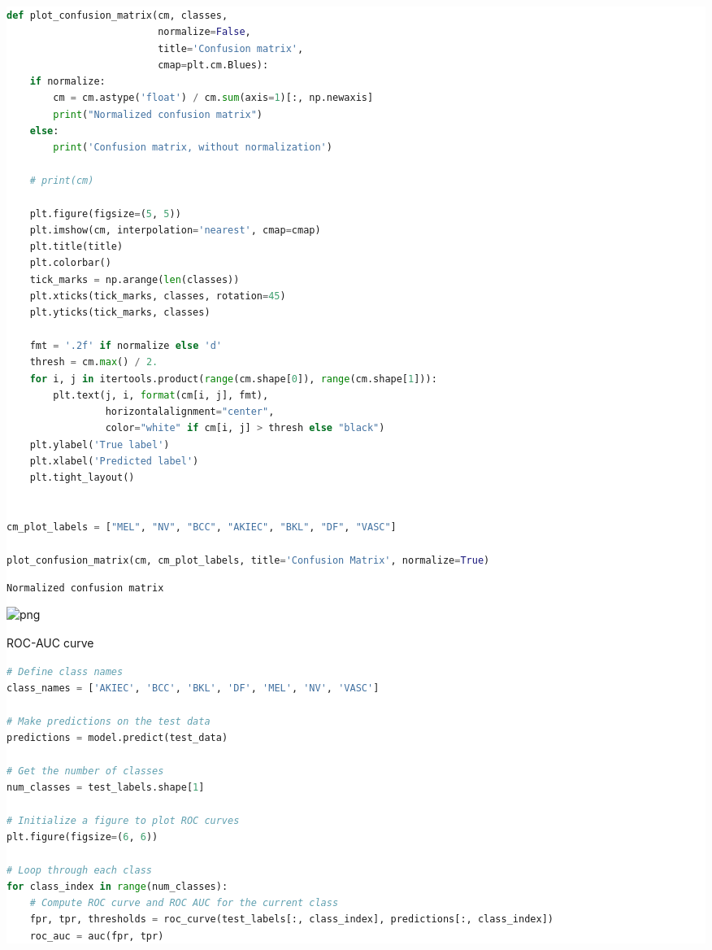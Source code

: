
```python
def plot_confusion_matrix(cm, classes,
                          normalize=False,
                          title='Confusion matrix',
                          cmap=plt.cm.Blues):
    if normalize:
        cm = cm.astype('float') / cm.sum(axis=1)[:, np.newaxis]
        print("Normalized confusion matrix")
    else:
        print('Confusion matrix, without normalization')

    # print(cm)

    plt.figure(figsize=(5, 5))
    plt.imshow(cm, interpolation='nearest', cmap=cmap)
    plt.title(title)
    plt.colorbar()
    tick_marks = np.arange(len(classes))
    plt.xticks(tick_marks, classes, rotation=45)
    plt.yticks(tick_marks, classes)

    fmt = '.2f' if normalize else 'd'
    thresh = cm.max() / 2.
    for i, j in itertools.product(range(cm.shape[0]), range(cm.shape[1])):
        plt.text(j, i, format(cm[i, j], fmt),
                 horizontalalignment="center",
                 color="white" if cm[i, j] > thresh else "black")
    plt.ylabel('True label')
    plt.xlabel('Predicted label')
    plt.tight_layout()


cm_plot_labels = ["MEL", "NV", "BCC", "AKIEC", "BKL", "DF", "VASC"]

plot_confusion_matrix(cm, cm_plot_labels, title='Confusion Matrix', normalize=True)
```

    Normalized confusion matrix



    
![png](InceptionResNetV2_files/InceptionResNetV2_36_1.png)
    


ROC-AUC curve


```python
# Define class names
class_names = ['AKIEC', 'BCC', 'BKL', 'DF', 'MEL', 'NV', 'VASC']

# Make predictions on the test data
predictions = model.predict(test_data)

# Get the number of classes
num_classes = test_labels.shape[1]

# Initialize a figure to plot ROC curves
plt.figure(figsize=(6, 6))

# Loop through each class
for class_index in range(num_classes):
    # Compute ROC curve and ROC AUC for the current class
    fpr, tpr, thresholds = roc_curve(test_labels[:, class_index], predictions[:, class_index])
    roc_auc = auc(fpr, tpr)
```
